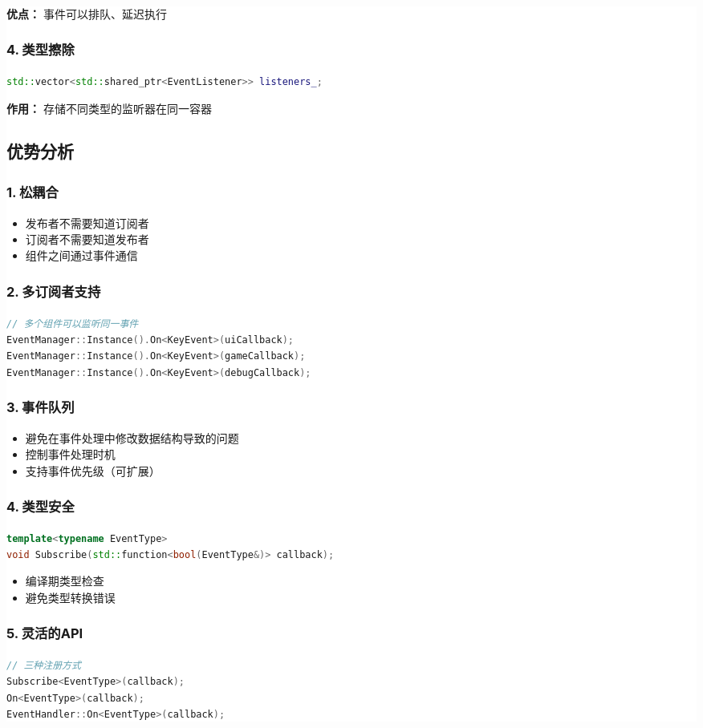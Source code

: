 **优点：** 事件可以排队、延迟执行

### 4. 类型擦除

```cpp
std::vector<std::shared_ptr<EventListener>> listeners_;
```

**作用：** 存储不同类型的监听器在同一容器

## 优势分析

### 1. 松耦合

- 发布者不需要知道订阅者
- 订阅者不需要知道发布者
- 组件之间通过事件通信

### 2. 多订阅者支持

```cpp
// 多个组件可以监听同一事件
EventManager::Instance().On<KeyEvent>(uiCallback);
EventManager::Instance().On<KeyEvent>(gameCallback);
EventManager::Instance().On<KeyEvent>(debugCallback);
```

### 3. 事件队列

- 避免在事件处理中修改数据结构导致的问题
- 控制事件处理时机
- 支持事件优先级（可扩展）

### 4. 类型安全

```cpp
template<typename EventType>
void Subscribe(std::function<bool(EventType&)> callback);
```

- 编译期类型检查
- 避免类型转换错误

### 5. 灵活的API

```cpp
// 三种注册方式
Subscribe<EventType>(callback);
On<EventType>(callback);
EventHandler::On<EventType>(callback);
```

